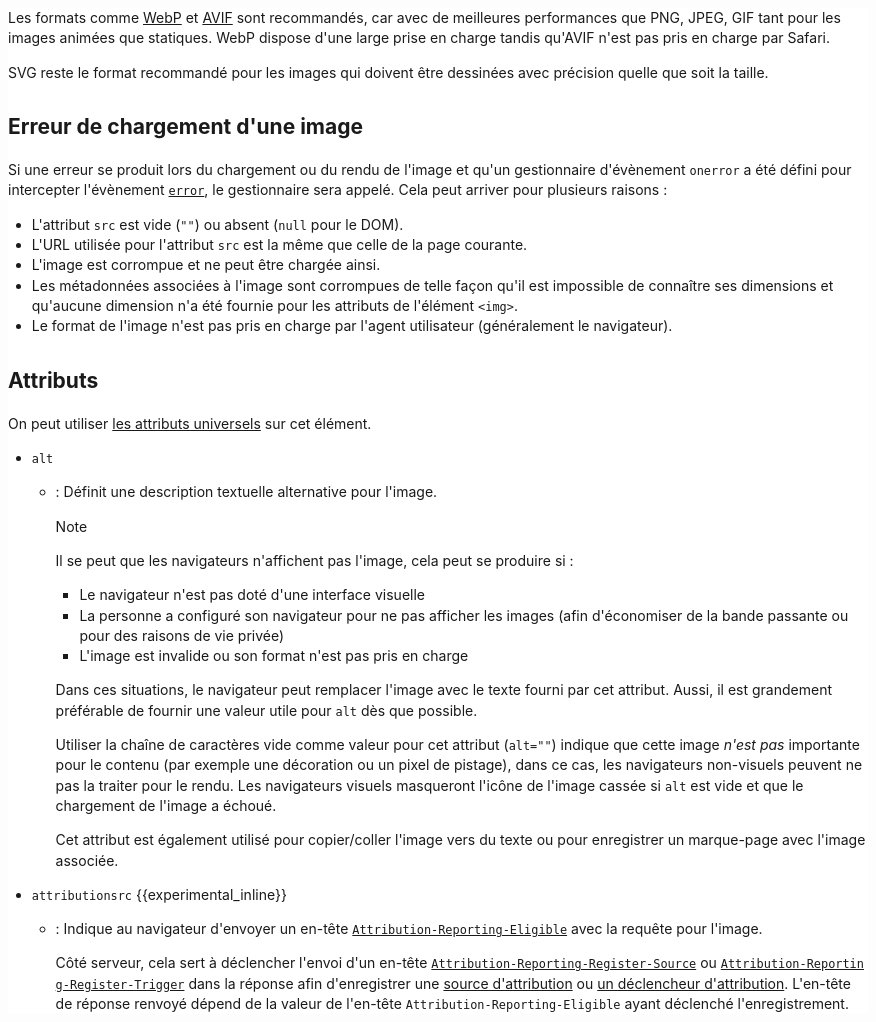 Les formats comme [WebP](/fr/docs/Web/Media/Formats/Image_types#webp) et [AVIF](/fr/docs/Web/Media/Formats/Image_types#avif) sont recommandés, car avec de meilleures performances que PNG, JPEG, GIF tant pour les images animées que statiques. WebP dispose d'une large prise en charge tandis qu'AVIF n'est pas pris en charge par Safari.

SVG reste le format recommandé pour les images qui doivent être dessinées avec précision quelle que soit la taille.

## Erreur de chargement d'une image

Si une erreur se produit lors du chargement ou du rendu de l'image et qu'un gestionnaire d'évènement `onerror` a été défini pour intercepter l'évènement [`error`](/fr/docs/Web/API/HTMLElement/error_event), le gestionnaire sera appelé. Cela peut arriver pour plusieurs raisons&nbsp;:

- L'attribut `src` est vide (`""`) ou absent (`null` pour le DOM).
- L'URL utilisée pour l'attribut `src` est la même que celle de la page courante.
- L'image est corrompue et ne peut être chargée ainsi.
- Les métadonnées associées à l'image sont corrompues de telle façon qu'il est impossible de connaître ses dimensions et qu'aucune dimension n'a été fournie pour les attributs de l'élément `<img>`.
- Le format de l'image n'est pas pris en charge par l'agent utilisateur (généralement le navigateur).

## Attributs

On peut utiliser [les attributs universels](/fr/docs/Web/HTML/Global_attributes) sur cet élément.

- `alt`

  - : Définit une description textuelle alternative pour l'image.

    > [!NOTE]
    > Il se peut que les navigateurs n'affichent pas l'image, cela peut se produire si&nbsp;:
    >
    > - Le navigateur n'est pas doté d'une interface visuelle
    > - La personne a configuré son navigateur pour ne pas afficher les images (afin d'économiser de la bande passante ou pour des raisons de vie privée)
    > - L'image est invalide ou son format n'est pas pris en charge
    >
    > Dans ces situations, le navigateur peut remplacer l'image avec le texte fourni par cet attribut. Aussi, il est grandement préférable de fournir une valeur utile pour `alt` dès que possible.

    Utiliser la chaîne de caractères vide comme valeur pour cet attribut (`alt=""`) indique que cette image _n'est pas_ importante pour le contenu (par exemple une décoration ou un pixel de pistage), dans ce cas, les navigateurs non-visuels peuvent ne pas la traiter pour le rendu. Les navigateurs visuels masqueront l'icône de l'image cassée si `alt` est vide et que le chargement de l'image a échoué.

    Cet attribut est également utilisé pour copier/coller l'image vers du texte ou pour enregistrer un marque-page avec l'image associée.

- `attributionsrc` {{experimental_inline}}

  - : Indique au navigateur d'envoyer un en-tête [`Attribution-Reporting-Eligible`](/fr/docs/Web/HTTP/Headers/Attribution-Reporting-Eligible) avec la requête pour l'image.

    Côté serveur, cela sert à déclencher l'envoi d'un en-tête [`Attribution-Reporting-Register-Source`](/fr/docs/Web/HTTP/Headers/Attribution-Reporting-Register-Source) ou [`Attribution-Reporting-Register-Trigger`](/fr/docs/Web/HTTP/Headers/Attribution-Reporting-Register-Trigger) dans la réponse afin d'enregistrer une [source d'attribution](/fr/docs/Web/API/Attribution_Reporting_API/Registering_sources#html-based_event_sources) ou [un déclencheur d'attribution](/fr/docs/Web/API/Attribution_Reporting_API/Registering_triggers#html-based_attribution_triggers). L'en-tête de réponse renvoyé dépend de la valeur de l'en-tête `Attribution-Reporting-Eligible` ayant déclenché l'enregistrement.
